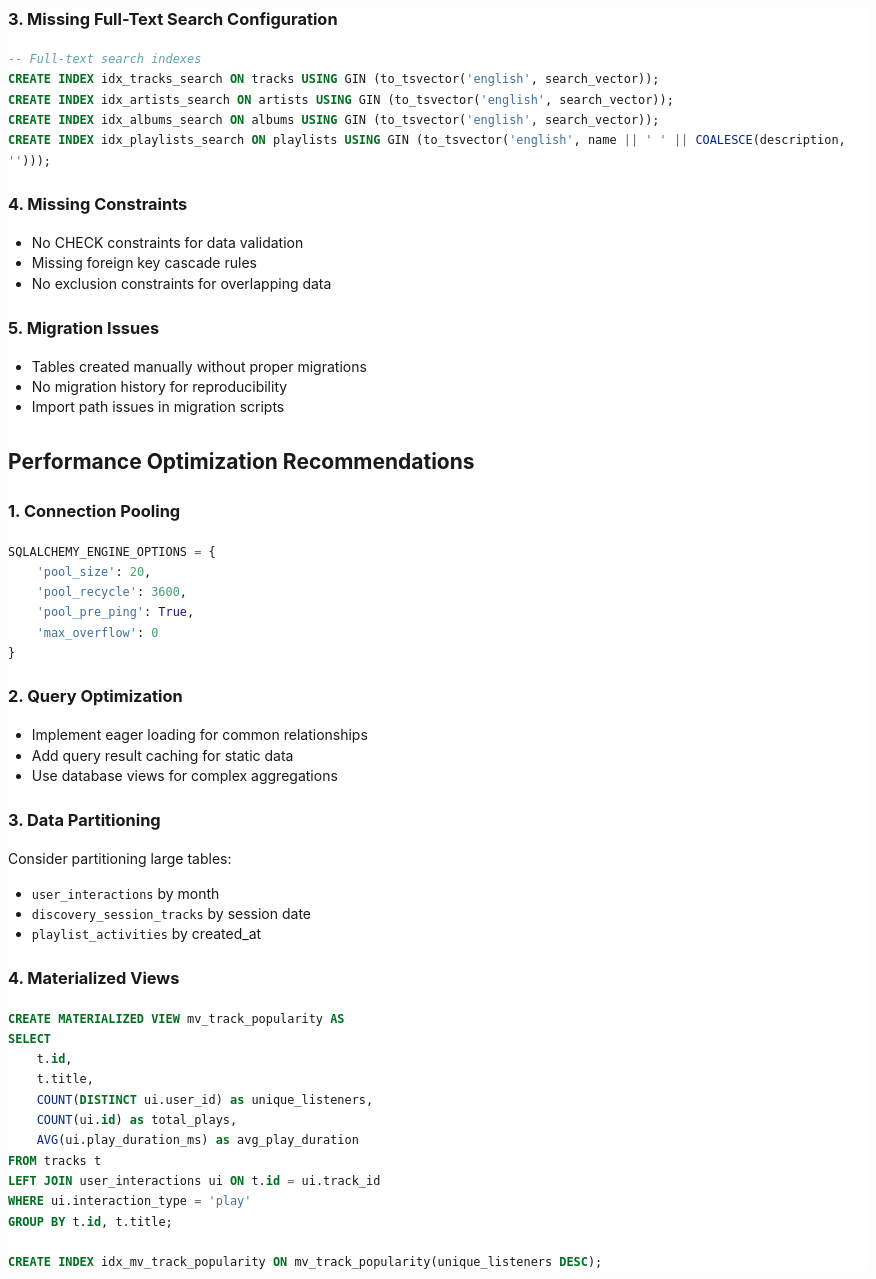 ### 3. Missing Full-Text Search Configuration
```sql
-- Full-text search indexes
CREATE INDEX idx_tracks_search ON tracks USING GIN (to_tsvector('english', search_vector));
CREATE INDEX idx_artists_search ON artists USING GIN (to_tsvector('english', search_vector));
CREATE INDEX idx_albums_search ON albums USING GIN (to_tsvector('english', search_vector));
CREATE INDEX idx_playlists_search ON playlists USING GIN (to_tsvector('english', name || ' ' || COALESCE(description, '')));
```

### 4. Missing Constraints
- No CHECK constraints for data validation
- Missing foreign key cascade rules
- No exclusion constraints for overlapping data

### 5. Migration Issues
- Tables created manually without proper migrations
- No migration history for reproducibility
- Import path issues in migration scripts

## Performance Optimization Recommendations

### 1. Connection Pooling
```python
SQLALCHEMY_ENGINE_OPTIONS = {
    'pool_size': 20,
    'pool_recycle': 3600,
    'pool_pre_ping': True,
    'max_overflow': 0
}
```

### 2. Query Optimization
- Implement eager loading for common relationships
- Add query result caching for static data
- Use database views for complex aggregations

### 3. Data Partitioning
Consider partitioning large tables:
- `user_interactions` by month
- `discovery_session_tracks` by session date
- `playlist_activities` by created_at

### 4. Materialized Views
```sql
CREATE MATERIALIZED VIEW mv_track_popularity AS
SELECT 
    t.id,
    t.title,
    COUNT(DISTINCT ui.user_id) as unique_listeners,
    COUNT(ui.id) as total_plays,
    AVG(ui.play_duration_ms) as avg_play_duration
FROM tracks t
LEFT JOIN user_interactions ui ON t.id = ui.track_id
WHERE ui.interaction_type = 'play'
GROUP BY t.id, t.title;

CREATE INDEX idx_mv_track_popularity ON mv_track_popularity(unique_listeners DESC);
```

